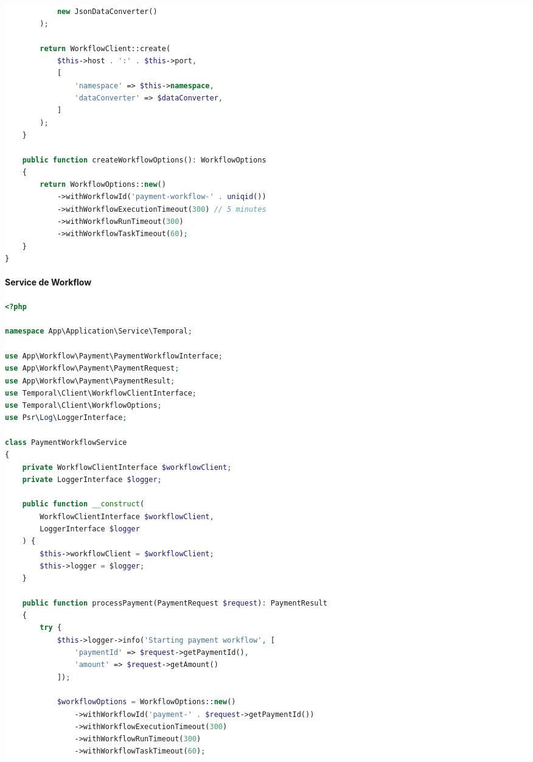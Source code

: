 ```php
            new JsonDataConverter()
        );

        return WorkflowClient::create(
            $this->host . ':' . $this->port,
            [
                'namespace' => $this->namespace,
                'dataConverter' => $dataConverter,
            ]
        );
    }

    public function createWorkflowOptions(): WorkflowOptions
    {
        return WorkflowOptions::new()
            ->withWorkflowId('payment-workflow-' . uniqid())
            ->withWorkflowExecutionTimeout(300) // 5 minutes
            ->withWorkflowRunTimeout(300)
            ->withWorkflowTaskTimeout(60);
    }
}
```

#### **Service de Workflow**
```php
<?php

namespace App\Application\Service\Temporal;

use App\Workflow\Payment\PaymentWorkflowInterface;
use App\Workflow\Payment\PaymentRequest;
use App\Workflow\Payment\PaymentResult;
use Temporal\Client\WorkflowClientInterface;
use Temporal\Client\WorkflowOptions;
use Psr\Log\LoggerInterface;

class PaymentWorkflowService
{
    private WorkflowClientInterface $workflowClient;
    private LoggerInterface $logger;

    public function __construct(
        WorkflowClientInterface $workflowClient,
        LoggerInterface $logger
    ) {
        $this->workflowClient = $workflowClient;
        $this->logger = $logger;
    }

    public function processPayment(PaymentRequest $request): PaymentResult
    {
        try {
            $this->logger->info('Starting payment workflow', [
                'paymentId' => $request->getPaymentId(),
                'amount' => $request->getAmount()
            ]);

            $workflowOptions = WorkflowOptions::new()
                ->withWorkflowId('payment-' . $request->getPaymentId())
                ->withWorkflowExecutionTimeout(300)
                ->withWorkflowRunTimeout(300)
                ->withWorkflowTaskTimeout(60);

```